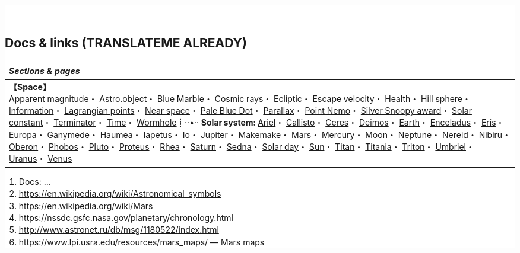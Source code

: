 </small>



<p style="page-break-after:always"> </p>

## Docs & links (TRANSLATEME ALREADY)
|*Sections & pages*|
|:-|
|**【[Space](index.md)】**<br> [Apparent magnitude](app_mag.md)・ [Astro.object](aob.md)・ [Blue Marble](earth.md)・ [Cosmic rays](ion_rad.md)・ [Ecliptic](ecliptic.md)・ [Escape velocity](esc_vel.md)・ [Health](health.md)・ [Hill sphere](hill_sphere.md)・ [Information](info.md)・ [Lagrangian points](l_points.md)・ [Near space](near_space.md)・ [Pale Blue Dot](earth.md)・ [Parallax](parallax.md)・ [Point Nemo](earth.md)・ [Silver Snoopy award](silver_snoopy_award.md)・ [Solar constant](solar_const.md)・ [Terminator](terminator.md)・ [Time](time.md)・ [Wormhole](wormhole.md) ┊ ··•·· **Solar system:** [Ariel](ariel.md)・ [Callisto](callisto.md)・ [Ceres](ceres.md)・ [Deimos](deimos.md)・ [Earth](earth.md)・ [Enceladus](enceladus.md)・ [Eris](eris.md)・ [Europa](europa.md)・ [Ganymede](ganymede.md)・ [Haumea](haumea.md)・ [Iapetus](iapetus.md)・ [Io](io.md)・ [Jupiter](jupiter.md)・ [Makemake](makemake.md)・ [Mars](mars.md)・ [Mercury](mercury.md)・ [Moon](moon.md)・ [Neptune](neptune.md)・ [Nereid](nereid.md)・ [Nibiru](nibiru.md)・ [Oberon](oberon.md)・ [Phobos](phobos.md)・ [Pluto](pluto.md)・ [Proteus](proteus.md)・ [Rhea](rhea.md)・ [Saturn](saturn.md)・ [Sedna](sedna.md)・ [Solar day](solar_day.md)・ [Sun](sun.md)・ [Titan](titan.md)・ [Titania](titania.md)・ [Triton](triton.md)・ [Umbriel](umbriel.md)・ [Uranus](uranus.md)・ [Venus](venus.md)|

   1. Docs: …
   1. <https://en.wikipedia.org/wiki/Astronomical_symbols>
   1. <https://en.wikipedia.org/wiki/Mars>
   1. <https://nssdc.gsfc.nasa.gov/planetary/chronology.html>
   1. <http://www.astronet.ru/db/msg/1180522/index.html>
   1. <https://www.lpi.usra.edu/resources/mars_maps/> — Mars maps
